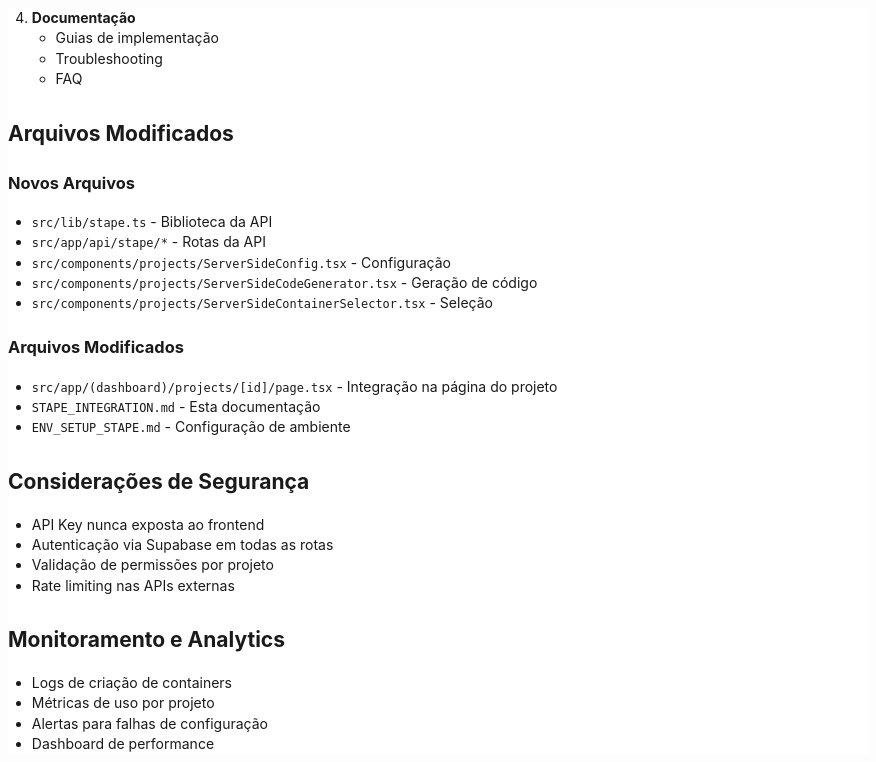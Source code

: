 4. **Documentação**
   - Guias de implementação
   - Troubleshooting
   - FAQ

## Arquivos Modificados

### Novos Arquivos
- `src/lib/stape.ts` - Biblioteca da API
- `src/app/api/stape/*` - Rotas da API
- `src/components/projects/ServerSideConfig.tsx` - Configuração
- `src/components/projects/ServerSideCodeGenerator.tsx` - Geração de código
- `src/components/projects/ServerSideContainerSelector.tsx` - Seleção

### Arquivos Modificados
- `src/app/(dashboard)/projects/[id]/page.tsx` - Integração na página do projeto
- `STAPE_INTEGRATION.md` - Esta documentação
- `ENV_SETUP_STAPE.md` - Configuração de ambiente

## Considerações de Segurança

- API Key nunca exposta ao frontend
- Autenticação via Supabase em todas as rotas
- Validação de permissões por projeto
- Rate limiting nas APIs externas

## Monitoramento e Analytics

- Logs de criação de containers
- Métricas de uso por projeto
- Alertas para falhas de configuração
- Dashboard de performance 